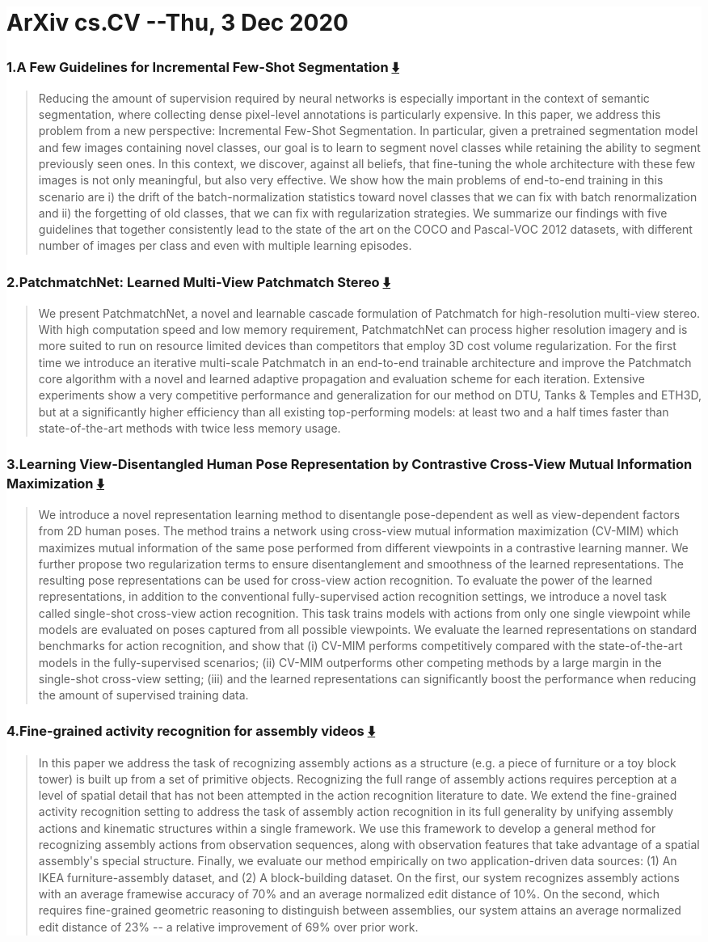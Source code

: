 # ArXiv cs.CV --Thu, 3 Dec 2020
### 1.A Few Guidelines for Incremental Few-Shot Segmentation  [ :arrow_down: ](https://arxiv.org/pdf/2012.01415.pdf)
>  Reducing the amount of supervision required by neural networks is especially important in the context of semantic segmentation, where collecting dense pixel-level annotations is particularly expensive. In this paper, we address this problem from a new perspective: Incremental Few-Shot Segmentation. In particular, given a pretrained segmentation model and few images containing novel classes, our goal is to learn to segment novel classes while retaining the ability to segment previously seen ones. In this context, we discover, against all beliefs, that fine-tuning the whole architecture with these few images is not only meaningful, but also very effective. We show how the main problems of end-to-end training in this scenario are i) the drift of the batch-normalization statistics toward novel classes that we can fix with batch renormalization and ii) the forgetting of old classes, that we can fix with regularization strategies. We summarize our findings with five guidelines that together consistently lead to the state of the art on the COCO and Pascal-VOC 2012 datasets, with different number of images per class and even with multiple learning episodes.      
### 2.PatchmatchNet: Learned Multi-View Patchmatch Stereo  [ :arrow_down: ](https://arxiv.org/pdf/2012.01411.pdf)
>  We present PatchmatchNet, a novel and learnable cascade formulation of Patchmatch for high-resolution multi-view stereo. With high computation speed and low memory requirement, PatchmatchNet can process higher resolution imagery and is more suited to run on resource limited devices than competitors that employ 3D cost volume regularization. For the first time we introduce an iterative multi-scale Patchmatch in an end-to-end trainable architecture and improve the Patchmatch core algorithm with a novel and learned adaptive propagation and evaluation scheme for each iteration. Extensive experiments show a very competitive performance and generalization for our method on DTU, Tanks &amp; Temples and ETH3D, but at a significantly higher efficiency than all existing top-performing models: at least two and a half times faster than state-of-the-art methods with twice less memory usage.      
### 3.Learning View-Disentangled Human Pose Representation by Contrastive Cross-View Mutual Information Maximization  [ :arrow_down: ](https://arxiv.org/pdf/2012.01405.pdf)
>  We introduce a novel representation learning method to disentangle pose-dependent as well as view-dependent factors from 2D human poses. The method trains a network using cross-view mutual information maximization (CV-MIM) which maximizes mutual information of the same pose performed from different viewpoints in a contrastive learning manner. We further propose two regularization terms to ensure disentanglement and smoothness of the learned representations. The resulting pose representations can be used for cross-view action recognition. To evaluate the power of the learned representations, in addition to the conventional fully-supervised action recognition settings, we introduce a novel task called single-shot cross-view action recognition. This task trains models with actions from only one single viewpoint while models are evaluated on poses captured from all possible viewpoints. We evaluate the learned representations on standard benchmarks for action recognition, and show that (i) CV-MIM performs competitively compared with the state-of-the-art models in the fully-supervised scenarios; (ii) CV-MIM outperforms other competing methods by a large margin in the single-shot cross-view setting; (iii) and the learned representations can significantly boost the performance when reducing the amount of supervised training data.      
### 4.Fine-grained activity recognition for assembly videos  [ :arrow_down: ](https://arxiv.org/pdf/2012.01392.pdf)
>  In this paper we address the task of recognizing assembly actions as a structure (e.g. a piece of furniture or a toy block tower) is built up from a set of primitive objects. Recognizing the full range of assembly actions requires perception at a level of spatial detail that has not been attempted in the action recognition literature to date. We extend the fine-grained activity recognition setting to address the task of assembly action recognition in its full generality by unifying assembly actions and kinematic structures within a single framework. We use this framework to develop a general method for recognizing assembly actions from observation sequences, along with observation features that take advantage of a spatial assembly's special structure. Finally, we evaluate our method empirically on two application-driven data sources: (1) An IKEA furniture-assembly dataset, and (2) A block-building dataset. On the first, our system recognizes assembly actions with an average framewise accuracy of 70% and an average normalized edit distance of 10%. On the second, which requires fine-grained geometric reasoning to distinguish between assemblies, our system attains an average normalized edit distance of 23% -- a relative improvement of 69% over prior work.      